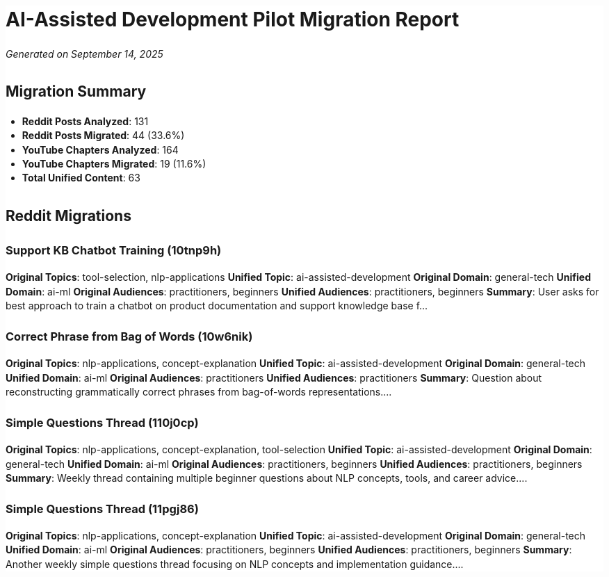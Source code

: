 # AI-Assisted Development Pilot Migration Report
*Generated on September 14, 2025*

## Migration Summary
- **Reddit Posts Analyzed**: 131
- **Reddit Posts Migrated**: 44 (33.6%)
- **YouTube Chapters Analyzed**: 164
- **YouTube Chapters Migrated**: 19 (11.6%)
- **Total Unified Content**: 63

## Reddit Migrations
### Support KB Chatbot Training (10tnp9h)
**Original Topics**: tool-selection, nlp-applications
**Unified Topic**: ai-assisted-development
**Original Domain**: general-tech
**Unified Domain**: ai-ml
**Original Audiences**: practitioners, beginners
**Unified Audiences**: practitioners, beginners
**Summary**: User asks for best approach to train a chatbot on product documentation and support knowledge base f...

### Correct Phrase from Bag of Words (10w6nik)
**Original Topics**: nlp-applications, concept-explanation
**Unified Topic**: ai-assisted-development
**Original Domain**: general-tech
**Unified Domain**: ai-ml
**Original Audiences**: practitioners
**Unified Audiences**: practitioners
**Summary**: Question about reconstructing grammatically correct phrases from bag-of-words representations....

### Simple Questions Thread (110j0cp)
**Original Topics**: nlp-applications, concept-explanation, tool-selection
**Unified Topic**: ai-assisted-development
**Original Domain**: general-tech
**Unified Domain**: ai-ml
**Original Audiences**: practitioners, beginners
**Unified Audiences**: practitioners, beginners
**Summary**: Weekly thread containing multiple beginner questions about NLP concepts, tools, and career advice....

### Simple Questions Thread (11pgj86)
**Original Topics**: nlp-applications, concept-explanation
**Unified Topic**: ai-assisted-development
**Original Domain**: general-tech
**Unified Domain**: ai-ml
**Original Audiences**: practitioners, beginners
**Unified Audiences**: practitioners, beginners
**Summary**: Another weekly simple questions thread focusing on NLP concepts and implementation guidance....
